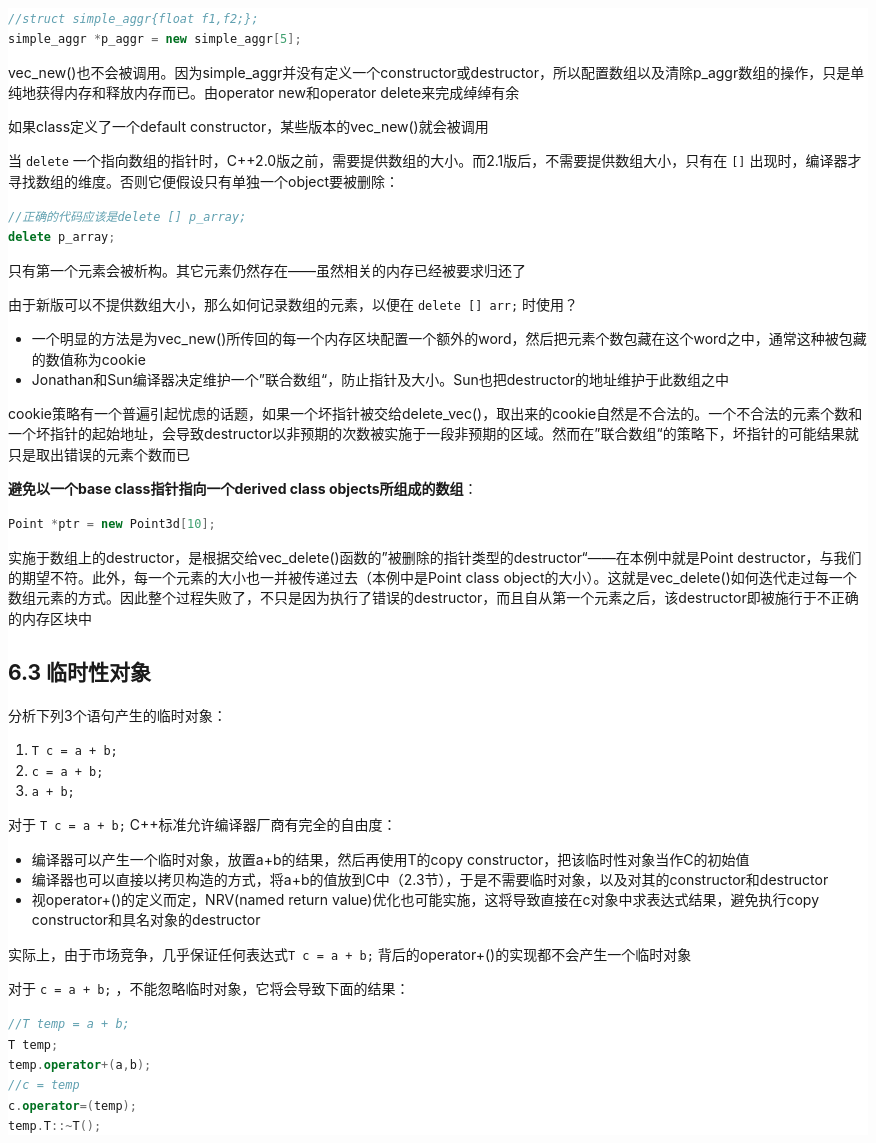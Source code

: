 ```c++
//struct simple_aggr{float f1,f2;};
simple_aggr *p_aggr = new simple_aggr[5];
```

vec_new()也不会被调用。因为simple_aggr并没有定义一个constructor或destructor，所以配置数组以及清除p_aggr数组的操作，只是单纯地获得内存和释放内存而已。由operator new和operator delete来完成绰绰有余

如果class定义了一个default constructor，某些版本的vec_new()就会被调用

当 ```delete``` 一个指向数组的指针时，C++2.0版之前，需要提供数组的大小。而2.1版后，不需要提供数组大小，只有在 ```[]``` 出现时，编译器才寻找数组的维度。否则它便假设只有单独一个object要被删除：

```c++
//正确的代码应该是delete [] p_array;
delete p_array;
```

只有第一个元素会被析构。其它元素仍然存在——虽然相关的内存已经被要求归还了

由于新版可以不提供数组大小，那么如何记录数组的元素，以便在 ```delete [] arr;``` 时使用？

* 一个明显的方法是为vec_new()所传回的每一个内存区块配置一个额外的word，然后把元素个数包藏在这个word之中，通常这种被包藏的数值称为cookie
* Jonathan和Sun编译器决定维护一个”联合数组“，防止指针及大小。Sun也把destructor的地址维护于此数组之中

cookie策略有一个普遍引起忧虑的话题，如果一个坏指针被交给delete_vec()，取出来的cookie自然是不合法的。一个不合法的元素个数和一个坏指针的起始地址，会导致destructor以非预期的次数被实施于一段非预期的区域。然而在”联合数组“的策略下，坏指针的可能结果就只是取出错误的元素个数而已

**避免以一个base class指针指向一个derived class objects所组成的数组**：

```c++
Point *ptr = new Point3d[10];
```

实施于数组上的destructor，是根据交给vec_delete()函数的”被删除的指针类型的destructor“——在本例中就是Point destructor，与我们的期望不符。此外，每一个元素的大小也一并被传递过去（本例中是Point class object的大小）。这就是vec_delete()如何迭代走过每一个数组元素的方式。因此整个过程失败了，不只是因为执行了错误的destructor，而且自从第一个元素之后，该destructor即被施行于不正确的内存区块中

## 6.3 临时性对象

分析下列3个语句产生的临时对象：

1. ```T c = a + b;```
2. ```c = a + b;```
3. ```a + b;```

对于 ```T c = a + b;``` C++标准允许编译器厂商有完全的自由度：

* 编译器可以产生一个临时对象，放置a+b的结果，然后再使用T的copy constructor，把该临时性对象当作C的初始值
* 编译器也可以直接以拷贝构造的方式，将a+b的值放到C中（2.3节），于是不需要临时对象，以及对其的constructor和destructor
* 视operator+()的定义而定，NRV(named return value)优化也可能实施，这将导致直接在c对象中求表达式结果，避免执行copy constructor和具名对象的destructor

实际上，由于市场竞争，几乎保证任何表达式```T c = a + b;``` 背后的operator+()的实现都不会产生一个临时对象

对于 ```c = a + b;``` ，不能忽略临时对象，它将会导致下面的结果：

```c++
//T temp = a + b;
T temp;
temp.operator+(a,b);
//c = temp
c.operator=(temp);
temp.T::~T();
```

